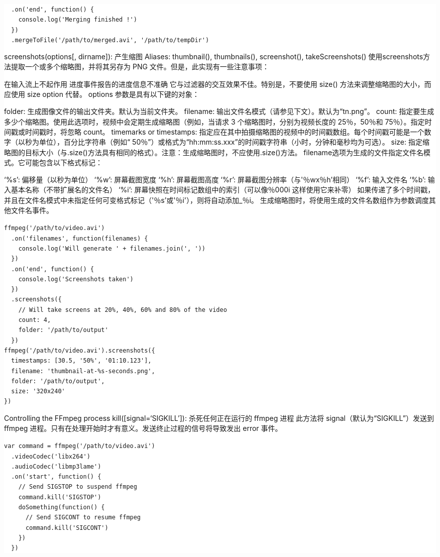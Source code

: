 ```
  .on('end', function() {
    console.log('Merging finished !')
  })
  .mergeToFile('/path/to/merged.avi', '/path/to/tempDir')
```
screenshots(options[, dirname]): 产生缩图
Aliases: thumbnail(), thumbnails(), screenshot(), takeScreenshots() 使用screenshots方法提取一个或多个缩略图，并将其另存为 PNG 文件。但是，此实现有一些注意事项：

在输入流上不起作用
进度事件报告的进度信息不准确
它与过滤器的交互效果不佳。特别是，不要使用 size() 方法来调整缩略图的大小，而应使用 size option 代替。
options 参数是具有以下键的对象：

folder: 生成图像文件的输出文件夹。默认为当前文件夹。
filename: 输出文件名模式（请参见下文）。默认为“tn.png”。
count: 指定要生成多少个缩略图。使用此选项时，视频中会定期生成缩略图（例如，当请求 3 个缩略图时，分别为视频长度的 25％，50％和 75％）。指定时间戳或时间戳时，将忽略 count。
timemarks or timestamps: 指定应在其中拍摄缩略图的视频中的时间戳数组。每个时间戳可能是一个数字（以秒为单位），百分比字符串（例如“ 50％”）或格式为“hh:mm:ss.xxx”的时间戳字符串（小时，分钟和毫秒均为可选）。
size: 指定缩略图的目标大小（与.size()方法具有相同的格式）。注意：生成缩略图时，不应使用.size()方法。
filename选项为生成的文件指定文件名模式。它可能包含以下格式标记：

‘%s’: 偏移量（以秒为单位）
‘%w’: 屏幕截图宽度
‘%h’: 屏幕截图高度
‘%r’: 屏幕截图分辨率（与'％wx％h’相同）
‘%f’: 输入文件名
‘%b’: 输入基本名称（不带扩展名的文件名）
‘%i’: 屏幕快照在时间标记数组中的索引（可以像％000i 这样使用它来补零）
如果传递了多个时间戳，并且在文件名模式中未指定任何可变格式标记（'％s’或'％i'），则将自动添加_％i。 生成缩略图时，将使用生成的文件名数组作为参数调度其他文件名事件。
```
ffmpeg('/path/to/video.avi')
  .on('filenames', function(filenames) {
    console.log('Will generate ' + filenames.join(', '))
  })
  .on('end', function() {
    console.log('Screenshots taken')
  })
  .screenshots({
    // Will take screens at 20%, 40%, 60% and 80% of the video
    count: 4,
    folder: '/path/to/output'
  })
ffmpeg('/path/to/video.avi').screenshots({
  timestamps: [30.5, '50%', '01:10.123'],
  filename: 'thumbnail-at-%s-seconds.png',
  folder: '/path/to/output',
  size: '320x240'
})
```
Controlling the FFmpeg process
kill([signal=‘SIGKILL’]): 杀死任何正在运行的 ffmpeg 进程
此方法将 signal（默认为“SIGKILL”）发送到 ffmpeg 进程。只有在处理开始时才有意义。发送终止过程的信号将导致发出 error 事件。
```
var command = ffmpeg('/path/to/video.avi')
  .videoCodec('libx264')
  .audioCodec('libmp3lame')
  .on('start', function() {
    // Send SIGSTOP to suspend ffmpeg
    command.kill('SIGSTOP')
    doSomething(function() {
      // Send SIGCONT to resume ffmpeg
      command.kill('SIGCONT')
    })
  })
```
